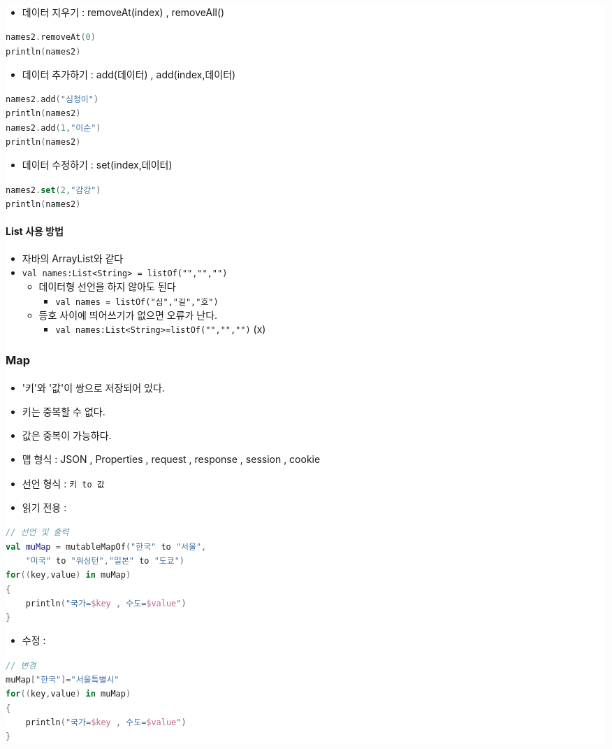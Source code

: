 - 데이터 지우기 : removeAt(index) , removeAll()

```kotlin
names2.removeAt(0)
println(names2)
```

- 데이터 추가하기 : add(데이터) , add(index,데이터)

```kotlin
names2.add("심청이")
println(names2)
names2.add(1,"이순")
println(names2)
```

- 데이터 수정하기 : set(index,데이터)

```kotlin
names2.set(2,"감강")
println(names2)
```




#### List 사용 방법
- 자바의 ArrayList와 같다
- `val names:List<String> = listOf("","","")`
  - 데이터형 선언을 하지 않아도 된다
    - `val names = listOf("심","길","호")`
  - 등호 사이에 띄어쓰기가 없으면 오류가 난다.
    - `val names:List<String>=listOf("","","")` (x)

### Map
- '키'와 '값'이 쌍으로 저장되어 있다.
- 키는 중복할 수 없다.
- 값은 중복이 가능하다.
- 맵 형식 : JSON , Properties , request , response , session , cookie
- 선언 형식 : `키 to 값`

- 읽기 전용 : 

```kotlin
// 선언 및 출력
val muMap = mutableMapOf("한국" to "서울",
    "미국" to "워싱턴","일본" to "도쿄")
for((key,value) in muMap)
{
    println("국가=$key , 수도=$value")
}
```

- 수정 : 

```kotlin
// 변경
muMap["한국"]="서울특별시"
for((key,value) in muMap)
{
    println("국가=$key , 수도=$value")
}
```

